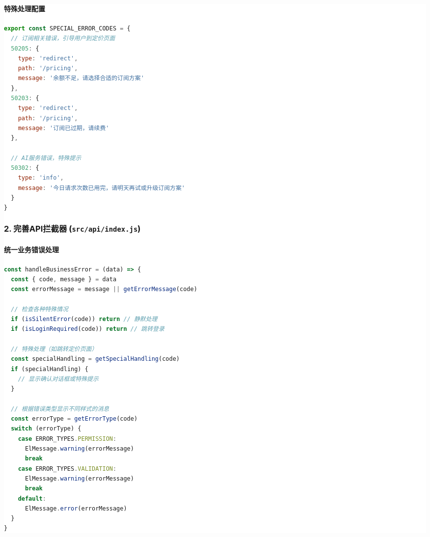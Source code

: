 #### 特殊处理配置
```javascript
export const SPECIAL_ERROR_CODES = {
  // 订阅相关错误，引导用户到定价页面
  50205: { 
    type: 'redirect', 
    path: '/pricing', 
    message: '余额不足，请选择合适的订阅方案' 
  },
  50203: { 
    type: 'redirect', 
    path: '/pricing', 
    message: '订阅已过期，请续费' 
  },
  
  // AI服务错误，特殊提示
  50302: { 
    type: 'info', 
    message: '今日请求次数已用完，请明天再试或升级订阅方案' 
  }
}
```

### 2. 完善API拦截器 (`src/api/index.js`)

#### 统一业务错误处理
```javascript
const handleBusinessError = (data) => {
  const { code, message } = data
  const errorMessage = message || getErrorMessage(code)
  
  // 检查各种特殊情况
  if (isSilentError(code)) return // 静默处理
  if (isLoginRequired(code)) return // 跳转登录
  
  // 特殊处理（如跳转定价页面）
  const specialHandling = getSpecialHandling(code)
  if (specialHandling) {
    // 显示确认对话框或特殊提示
  }
  
  // 根据错误类型显示不同样式的消息
  const errorType = getErrorType(code)
  switch (errorType) {
    case ERROR_TYPES.PERMISSION:
      ElMessage.warning(errorMessage)
      break
    case ERROR_TYPES.VALIDATION:
      ElMessage.warning(errorMessage)
      break
    default:
      ElMessage.error(errorMessage)
  }
}
```
